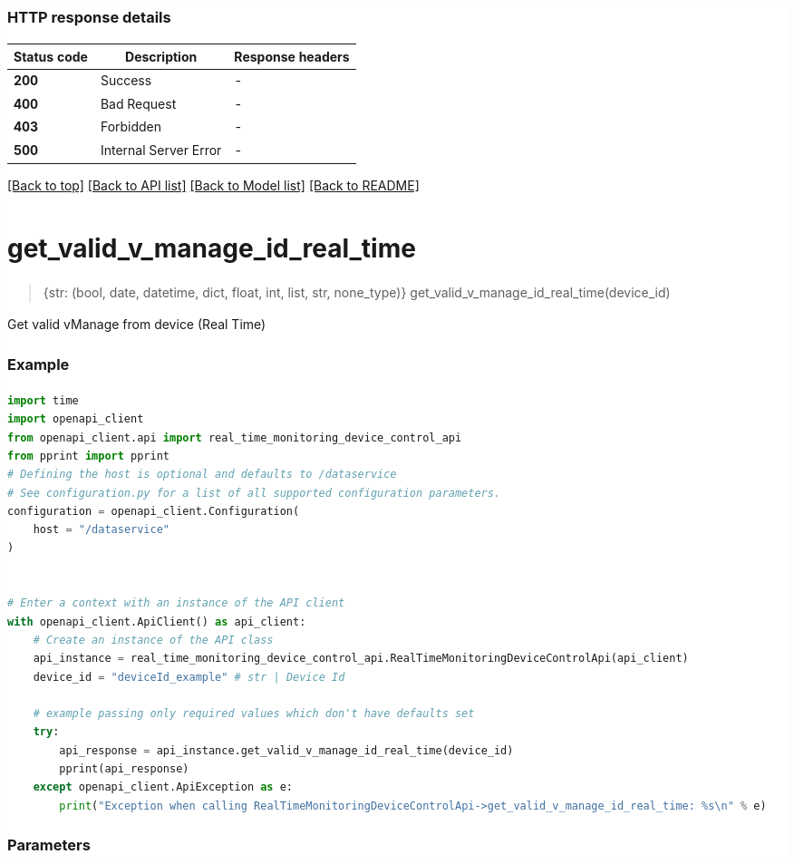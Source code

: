
### HTTP response details

| Status code | Description | Response headers |
|-------------|-------------|------------------|
**200** | Success |  -  |
**400** | Bad Request |  -  |
**403** | Forbidden |  -  |
**500** | Internal Server Error |  -  |

[[Back to top]](#) [[Back to API list]](../README.md#documentation-for-api-endpoints) [[Back to Model list]](../README.md#documentation-for-models) [[Back to README]](../README.md)

# **get_valid_v_manage_id_real_time**
> {str: (bool, date, datetime, dict, float, int, list, str, none_type)} get_valid_v_manage_id_real_time(device_id)



Get valid vManage from device (Real Time)

### Example


```python
import time
import openapi_client
from openapi_client.api import real_time_monitoring_device_control_api
from pprint import pprint
# Defining the host is optional and defaults to /dataservice
# See configuration.py for a list of all supported configuration parameters.
configuration = openapi_client.Configuration(
    host = "/dataservice"
)


# Enter a context with an instance of the API client
with openapi_client.ApiClient() as api_client:
    # Create an instance of the API class
    api_instance = real_time_monitoring_device_control_api.RealTimeMonitoringDeviceControlApi(api_client)
    device_id = "deviceId_example" # str | Device Id

    # example passing only required values which don't have defaults set
    try:
        api_response = api_instance.get_valid_v_manage_id_real_time(device_id)
        pprint(api_response)
    except openapi_client.ApiException as e:
        print("Exception when calling RealTimeMonitoringDeviceControlApi->get_valid_v_manage_id_real_time: %s\n" % e)
```


### Parameters
